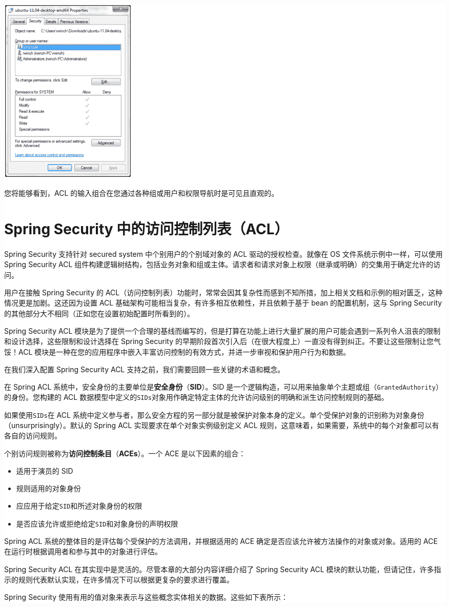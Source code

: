 ![](img/83387a1a-85dd-4ca8-be30-b6a071debe15.png)

您将能够看到，ACL 的输入组合在您通过各种组或用户和权限导航时是可见且直观的。

# Spring Security 中的访问控制列表（ACL）

Spring Security 支持针对 secured system 中个别用户的个别域对象的 ACL 驱动的授权检查。就像在 OS 文件系统示例中一样，可以使用 Spring Security ACL 组件构建逻辑树结构，包括业务对象和组或主体。请求者和请求对象上权限（继承或明确）的交集用于确定允许的访问。

用户在接触 Spring Security 的 ACL（访问控制列表）功能时，常常会因其复杂性而感到不知所措，加上相关文档和示例的相对匮乏，这种情况更是加剧。这还因为设置 ACL 基础架构可能相当复杂，有许多相互依赖性，并且依赖于基于 bean 的配置机制，这与 Spring Security 的其他部分大不相同（正如您在设置初始配置时所看到的）。

Spring Security ACL 模块是为了提供一个合理的基线而编写的，但是打算在功能上进行大量扩展的用户可能会遇到一系列令人沮丧的限制和设计选择，这些限制和设计选择在 Spring Security 的早期阶段首次引入后（在很大程度上）一直没有得到纠正。不要让这些限制让您气馁！ACL 模块是一种在您的应用程序中嵌入丰富访问控制的有效方式，并进一步审视和保护用户行为和数据。

在我们深入配置 Spring Security ACL 支持之前，我们需要回顾一些关键的术语和概念。

在 Spring ACL 系统中，安全身份的主要单位是**安全身份**（**SID**）。SID 是一个逻辑构造，可以用来抽象单个主题或组（`GrantedAuthority`）的身份。您构建的 ACL 数据模型中定义的`SIDs`对象用作确定特定主体的允许访问级别的明确和派生访问控制规则的基础。

如果使用`SIDs`在 ACL 系统中定义参与者，那么安全方程的另一部分就是被保护对象本身的定义。单个受保护对象的识别称为对象身份（unsurprisingly）。默认的 Spring ACL 实现要求在单个对象实例级别定义 ACL 规则，这意味着，如果需要，系统中的每个对象都可以有各自的访问规则。

个别访问规则被称为**访问控制条目**（**ACEs**）。一个 ACE 是以下因素的组合：

+   适用于演员的 SID

+   规则适用的对象身份

+   应应用于给定`SID`和所述对象身份的权限

+   是否应该允许或拒绝给定`SID`和对象身份的声明权限

Spring ACL 系统的整体目的是评估每个受保护的方法调用，并根据适用的 ACE 确定是否应该允许被方法操作的对象或对象。适用的 ACE 在运行时根据调用者和参与其中的对象进行评估。

Spring Security ACL 在其实现中是灵活的。尽管本章的大部分内容详细介绍了 Spring Security ACL 模块的默认功能，但请记住，许多指示的规则代表默认实现，在许多情况下可以根据更复杂的要求进行覆盖。

Spring Security 使用有用的值对象来表示与这些概念实体相关的数据。这些如下表所示：
